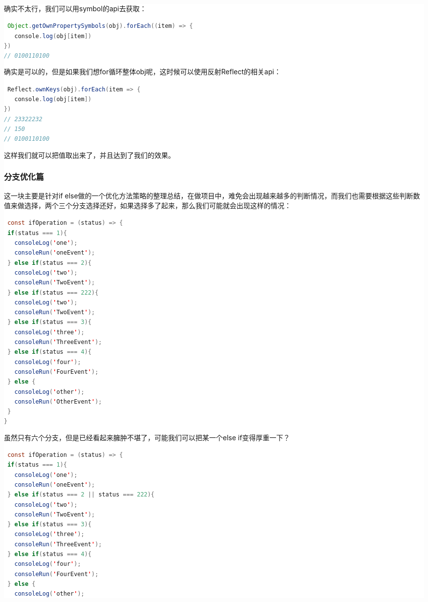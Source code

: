 确实不太行，我们可以用symbol的api去获取： 
 
 ```java 
  Object.getOwnPropertySymbols(obj).forEach((item) => {
    console.log(obj[item])
})
// 0100110100
  ``` 
  
确实是可以的，但是如果我们想for循环整体obj呢，这时候可以使用反射Reflect的相关api： 
 
 ```java 
  Reflect.ownKeys(obj).forEach(item => {
    console.log(obj[item])
})
// 23322232
// 150
// 0100110100
  ``` 
  
这样我们就可以把值取出来了，并且达到了我们的效果。 
 
### 分支优化篇 
这一块主要是针对if else做的一个优化方法策略的整理总结，在做项目中，难免会出现越来越多的判断情况，而我们也需要根据这些判断数值来做选择，两个三个分支选择还好，如果选择多了起来，那么我们可能就会出现这样的情况： 
 
 ```java 
  const ifOperation = (status) => {
  if(status === 1){
    consoleLog('one');
    consoleRun('oneEvent');
  } else if(status === 2){
    consoleLog('two');
    consoleRun('TwoEvent');
  } else if(status === 222){
    consoleLog('two');
    consoleRun('TwoEvent');
  } else if(status === 3){
    consoleLog('three');
    consoleRun('ThreeEvent');
  } else if(status === 4){
    consoleLog('four');
    consoleRun('FourEvent');
  } else {
    consoleLog('other');
    consoleRun('OtherEvent');
  }
}
  ``` 
  
虽然只有六个分支，但是已经看起来臃肿不堪了，可能我们可以把某一个else if变得厚重一下？ 
 
 ```java 
  const ifOperation = (status) => {
  if(status === 1){
    consoleLog('one');
    consoleRun('oneEvent');
  } else if(status === 2 || status === 222){
    consoleLog('two');
    consoleRun('TwoEvent');
  } else if(status === 3){
    consoleLog('three');
    consoleRun('ThreeEvent');
  } else if(status === 4){
    consoleLog('four');
    consoleRun('FourEvent');
  } else {
    consoleLog('other');
 ```
